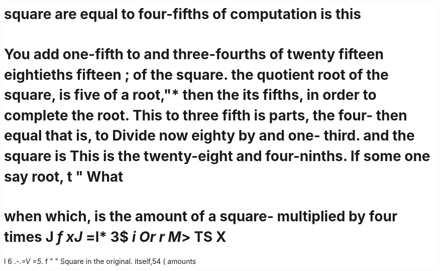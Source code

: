 square are equal to four-fifths of
computation
is this
= 
You add
one-fifth to
and three-fourths of twenty
fifteen eightieths
fifteen
;
of the square.
the quotient
root of the square,
is
five
of a
root,"* then the
its
fifths, in order to complete the root. This
to three
fifth
is
parts,
the four-
then equal
that
is,
to
Divide now eighty by
and one- third.
and the square
is
This is the
twenty-eight and
four-ninths.
If some one say
root, t
" What
= 
when
which,
is
the amount of a square-
multiplied by four times
J
*f xJ* =l*
3$
*i
Or
r
M*>
TS X
=
l
6
.-.*=V =5*.
f
"
"
Square
in the original.
itself,54
(
amounts